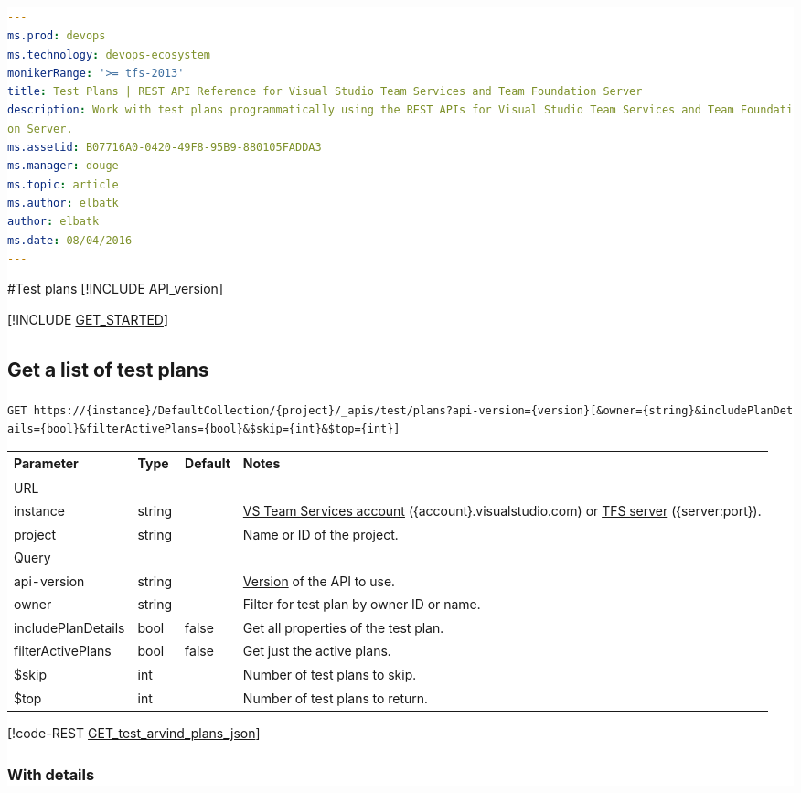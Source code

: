 ```yaml
---
ms.prod: devops
ms.technology: devops-ecosystem
monikerRange: '>= tfs-2013'
title: Test Plans | REST API Reference for Visual Studio Team Services and Team Foundation Server
description: Work with test plans programmatically using the REST APIs for Visual Studio Team Services and Team Foundation Server.
ms.assetid: B07716A0-0420-49F8-95B9-880105FADDA3
ms.manager: douge
ms.topic: article
ms.author: elbatk
author: elbatk
ms.date: 08/04/2016
---
```


#Test plans
[!INCLUDE [API_version](../_data/version.md)]

[!INCLUDE [GET_STARTED](../_data/get-started.md)]

## Get a list of test plans

```no-highlight
GET https://{instance}/DefaultCollection/{project}/_apis/test/plans?api-version={version}[&owner={string}&includePlanDetails={bool}&filterActivePlans={bool}&$skip={int}&$top={int}]
```

| Parameter          | Type    | Default | Notes
|:-------------------|:--------|:--------|:---------------------
| URL
| instance           | string  |         | [VS Team Services account](/azure/devops/integrate/get-started/rest/basics) ({account}.visualstudio.com) or [TFS server](/azure/devops/integrate/get-started/rest/basics) ({server:port}).
| project            | string  |         | Name or ID of the project.
| Query
| api-version        | string  |         | [Version](../../concepts/rest-api-versioning.md) of the API to use.
| owner              | string  |         | Filter for test plan by owner ID or name.
| includePlanDetails | bool    | false   | Get all properties of the test plan.
| filterActivePlans  | bool    | false   | Get just the active plans.
| $skip				 | int     |         | Number of test plans to skip.
| $top               | int     |         | Number of test plans to return.

[!code-REST [GET_test_arvind_plans_json](./_data/plans/GET_test_arvind_plans.json)]

### With details
